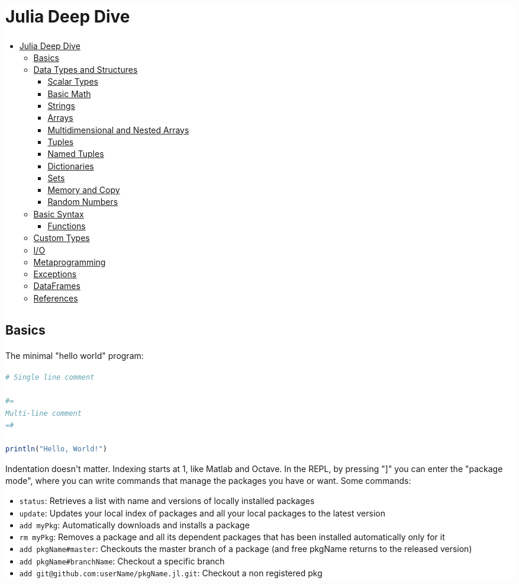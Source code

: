 # Julia Deep Dive

- [Julia Deep Dive](#julia-deep-dive)
  - [Basics](#basics)
  - [Data Types and Structures](#data-types-and-structures)
    - [Scalar Types](#scalar-types)
    - [Basic Math](#basic-math)
    - [Strings](#strings)
    - [Arrays](#arrays)
    - [Multidimensional and Nested Arrays](#multidimensional-and-nested-arrays)
    - [Tuples](#tuples)
    - [Named Tuples](#named-tuples)
    - [Dictionaries](#dictionaries)
    - [Sets](#sets)
    - [Memory and Copy](#memory-and-copy)
    - [Random Numbers](#random-numbers)
  - [Basic Syntax](#basic-syntax)
    - [Functions](#functions)
  - [Custom Types](#custom-types)
  - [I/O](#io)
  - [Metaprogramming](#metaprogramming)
  - [Exceptions](#exceptions)
  - [DataFrames](#dataframes)
  - [References](#references)

## Basics

The minimal "hello world" program:

```julia
# Single line comment

#=
Multi-line comment
=#

println("Hello, World!")
```

Indentation doesn't matter. Indexing starts at 1, like Matlab and Octave.
In the REPL, by pressing "]" you can enter the "package mode", where you can write commands that manage the packages you have or want. Some commands:

- `status`: Retrieves a list with name and versions of locally installed packages
- `update`: Updates your local index of packages and all your local packages to the latest version
- `add myPkg`: Automatically downloads and installs a package
- `rm myPkg`: Removes a package and all its dependent packages that has been installed automatically only for it
- `add pkgName#master`: Checkouts the master branch of a package (and free pkgName returns to the released version)
- `add pkgName#branchName`: Checkout a specific branch
- `add git@github.com:userName/pkgName.jl.git`: Checkout a non registered pkg
